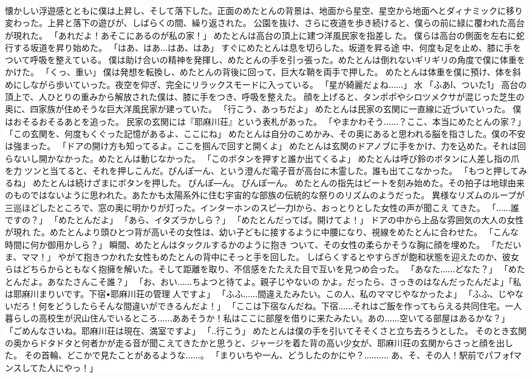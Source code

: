 懐かしい浮遊感とともに僕は上昇し、そして落下した。正面のめたとんの背景は、地面から星空、星空から地面へとダィナミックに移り変わった。上昇と落下の遊びが、しばらくの間、繰り返された。
公園を抜け、さらに夜道を歩き続けると、僕らの前に緑に覆われた高台が現れた。
「あれだよ！あそこにあるのが私の家！」
めたとんは高台の頂上に建つ洋風民家を指差し
た。
僕らは高台の側面を左右に蛇行する坂道を昇り始めた。
「はあ、はあ...はあ、はあ」
すぐにめたとんは息を切らした。坂道を昇る途
中、何度も足を止め、膝に手をついて呼吸を整えている。
僕は助け合いの精神を発揮し、めたとんの手を引っ張った。めたとんは倒れないギリギリの角度で僕に体重をかけた。
「くっ、重い」
僕は発想を転換し、めたとんの背後に回って、巨大な鞘を両手で押した。
めたとんは体重を僕に預け、体を斜めにしながら歩いていった。夜空を仰ぎ、完全にリラックスモードに入っている。
「星が綺麗だょね……」
水
「ふあI、ついた1」
高台の頂上で、人ひとりの重みから解放された僕は、膝に手をつき、呼吸を整えた。
顔を上げると、タンポポやシロツメクサが混じった芝生の奥に、四家族が住めそうな巨大洋風民家が建っていた。
「行こう、あっちだよ」
めたとんは民家の玄関に一直線に近づいていった。
僕はおそるおそるあとを追った。
民家の玄関には『耶麻川荘』という表札があった。
「やまかわそう……？ここ、本当にめたとんの家？」
「この玄関を、何度もくぐった記憶があるよ、ここにね」
めたとんは自分のこめかみ、その奥にあると思われる脳を指さした。僕の不安は強まった。
「ドアの開け方も知ってるよ。ここを掴んで回すと開くよ」
めたとんは玄関のドアノブに手をかけ、力を込めた。それは回らないし開かなかった。めたとんは動じなかった。
「このボタンを押すと誰か出てくるよ」
めたとんは呼び鈴のボタンに人差し指の爪を力
ツンと当てると、それを押しこんだ。ぴんぽ一ん、という澄んだ電子音が高台に木霊した。誰も出てこなかった。
「もつと押してみるね」
めたとんは続けざまにボタンを押した。
ぴんぽ—ん。
ぴんぽ一ん。
めたとんの指先はビートを刻み始めた。その拍子は地球由来のものではないように思われた。あたかも太陽系外に住む宇宙的な部族の伝統的な祭りのリズムのようだった。
異様なリズムのループが三巡ほどしたところで、窓の奥に明かりが灯った。インターホンのスピ—力Iから、おっとりとした女性の声が聞こえ
てきた。
「……誰ですの？」
「めたとんだよ」
「あら、イタズラかしら？」
「めたとんだってば。開けてよ！」
ドアの中から上品な雰囲気の大人の女性が現れ
た。めたとんより頭ひとつ背が高いその女性は、幼い子どもに接するように中腰になり、視線をめたとんに合わせた。
「こんな時間に何か御用かしら？」
瞬間、めたとんはタックルするかのように抱き
ついて、その女性の柔らかそうな胸に顔を埋めた。
「ただいま、ママ！」
やがて抱きつかれた女性もめたとんの背中にそっと手を回した。
しばらくするとやすらぎが飽和状態を迎えたのか、彼女らはどちらからともなく抱擁を解いた。そして距離を取り、不信感をたたえた目で互いを見つめ合った。
「あなた……どなた？」
「めたとんだよ。あなたさんこそ誰？」
「お、おい……ちよつと待てよ。親子じやないの
かよ。だったら、さっきのはなんだったんだよ」「私は耶麻川まりいです。下宿•耶麻川荘の管理
人ですよ」
「ふふ……間違えたみたい。この人、私のママじやなかったよ」
「ふふ、じやないだろ！何をどうしたらそんな間違いができるんだよ！」
「ここは下宿なんだね。下宿……それはご飯を作ってもらえる共同住宅。一人暮らしの高校生が沢山住んでいるところ……ああそうか！私はここに部屋を借りに来たみたい。あの……空いてる部屋はあるかな？」
「ごめんなさいね。耶麻川荘は現在、満室ですよ」
「..行こう」
めたとんは僕の手を引いてそそくさと立ち去ろうとした。
そのとき玄関の奥からドタドタと何者かが走る音が聞こえてきたかと思うと、ジャージを着た背の高い少女が、耶麻川荘の玄関からさっと顔を出﻿した。
その首輪、どこかで見たことがあるような……。
「まりいちや一ん、どうしたのかにや？..........
あ、そ、その人！駅前でパフォfマンスしてた人にやっ！」